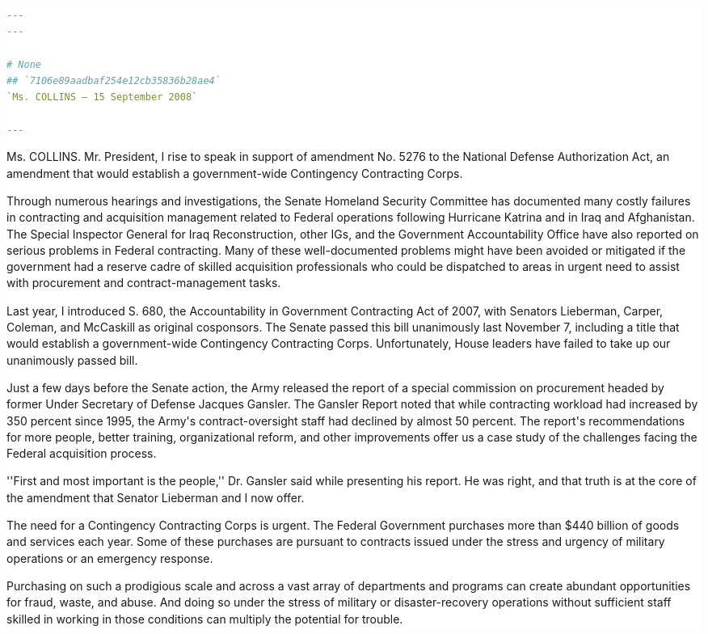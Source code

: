 ```yaml
---
---

# None
## `7106e89aadbaf254e12cb35836b28ae4`
`Ms. COLLINS — 15 September 2008`

---
```



Ms. COLLINS. Mr. President, I rise to speak in support of amendment 
No. 5276 to the National Defense Authorization Act, an amendment that 
would establish a government-wide Contingency Contracting Corps.

Through numerous hearings and investigations, the Senate Homeland 
Security Committee has documented many costly failures in contracting 
and acquisition management related to Federal operations following 
Hurricane Katrina and in Iraq and Afghanistan. The Special Inspector 
General for Iraq Reconstruction, other IGs, and the Government 
Accountability Office have also reported on serious problems in Federal 
contracting. Many of these well-documented problems might have been 
avoided or mitigated if the government had a reserve cadre of skilled 
acquisition professionals who could be dispatched to areas in urgent 
need to assist with procurement and contract-management tasks.

Last year, I introduced S. 680, the Accountability in Government 
Contracting Act of 2007, with Senators Lieberman, Carper, Coleman, and 
McCaskill as original cosponsors. The Senate passed this bill 
unanimously last November 7, including a title that would establish a 
government-wide Contingency Contracting Corps. Unfortunately, House 
leaders have failed to take up our unanimously passed bill.

Just a few days before the Senate action, the Army released the 
report of a special commission on procurement headed by former Under 
Secretary of Defense Jacques Gansler. The Gansler Report noted that 
while contracting workload had increased by 350 percent since 1995, the 
Army's contract-oversight staff had declined by almost 50 percent. The 
report's recommendations for more people, better training, 
organizational reform, and other improvements offer us a case study of 
the challenges facing the Federal acquisition process.

''First and most important is the people,'' Dr. Gansler said while 
presenting his report. He was right, and that truth is at the core of 
the amendment that Senator Lieberman and I now offer.

The need for a Contingency Contracting Corps is urgent. The Federal 
Government purchases more than $440 billion of goods and services each 
year. Some of these purchases are pursuant to contracts issued under 
the stress and urgency of military operations or an emergency response.



Purchasing on such a prodigious scale and across a vast array of 
departments and programs can create abundant opportunities for fraud, 
waste, and abuse. And doing so under the stress of military or 
disaster-recovery operations without sufficient staff skilled in 
working in those conditions can multiply the potential for trouble.
